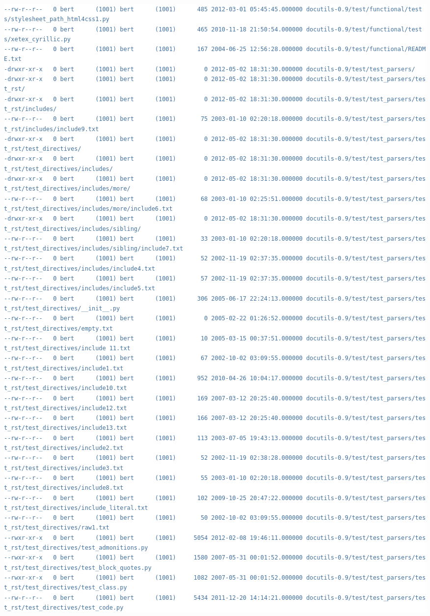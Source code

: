 ```diff
--rw-r--r--   0 bert      (1001) bert      (1001)      485 2012-03-01 05:45:45.000000 docutils-0.9/test/functional/tests/stylesheet_path_html4css1.py
--rw-r--r--   0 bert      (1001) bert      (1001)      465 2010-11-18 21:50:54.000000 docutils-0.9/test/functional/tests/xetex_cyrillic.py
--rw-r--r--   0 bert      (1001) bert      (1001)      167 2004-06-25 12:56:28.000000 docutils-0.9/test/functional/README.txt
-drwxr-xr-x   0 bert      (1001) bert      (1001)        0 2012-05-02 18:31:30.000000 docutils-0.9/test/test_parsers/
-drwxr-xr-x   0 bert      (1001) bert      (1001)        0 2012-05-02 18:31:30.000000 docutils-0.9/test/test_parsers/test_rst/
-drwxr-xr-x   0 bert      (1001) bert      (1001)        0 2012-05-02 18:31:30.000000 docutils-0.9/test/test_parsers/test_rst/includes/
--rw-r--r--   0 bert      (1001) bert      (1001)       75 2003-01-10 02:20:18.000000 docutils-0.9/test/test_parsers/test_rst/includes/include9.txt
-drwxr-xr-x   0 bert      (1001) bert      (1001)        0 2012-05-02 18:31:30.000000 docutils-0.9/test/test_parsers/test_rst/test_directives/
-drwxr-xr-x   0 bert      (1001) bert      (1001)        0 2012-05-02 18:31:30.000000 docutils-0.9/test/test_parsers/test_rst/test_directives/includes/
-drwxr-xr-x   0 bert      (1001) bert      (1001)        0 2012-05-02 18:31:30.000000 docutils-0.9/test/test_parsers/test_rst/test_directives/includes/more/
--rw-r--r--   0 bert      (1001) bert      (1001)       68 2003-01-10 02:25:51.000000 docutils-0.9/test/test_parsers/test_rst/test_directives/includes/more/include6.txt
-drwxr-xr-x   0 bert      (1001) bert      (1001)        0 2012-05-02 18:31:30.000000 docutils-0.9/test/test_parsers/test_rst/test_directives/includes/sibling/
--rw-r--r--   0 bert      (1001) bert      (1001)       33 2003-01-10 02:20:18.000000 docutils-0.9/test/test_parsers/test_rst/test_directives/includes/sibling/include7.txt
--rw-r--r--   0 bert      (1001) bert      (1001)       52 2002-11-19 02:37:35.000000 docutils-0.9/test/test_parsers/test_rst/test_directives/includes/include4.txt
--rw-r--r--   0 bert      (1001) bert      (1001)       57 2002-11-19 02:37:35.000000 docutils-0.9/test/test_parsers/test_rst/test_directives/includes/include5.txt
--rw-r--r--   0 bert      (1001) bert      (1001)      306 2005-06-17 22:24:13.000000 docutils-0.9/test/test_parsers/test_rst/test_directives/__init__.py
--rw-r--r--   0 bert      (1001) bert      (1001)        0 2005-02-22 01:26:52.000000 docutils-0.9/test/test_parsers/test_rst/test_directives/empty.txt
--rw-r--r--   0 bert      (1001) bert      (1001)       10 2005-03-15 00:37:51.000000 docutils-0.9/test/test_parsers/test_rst/test_directives/include 11.txt
--rw-r--r--   0 bert      (1001) bert      (1001)       67 2002-10-02 03:09:55.000000 docutils-0.9/test/test_parsers/test_rst/test_directives/include1.txt
--rw-r--r--   0 bert      (1001) bert      (1001)      952 2010-04-26 10:04:17.000000 docutils-0.9/test/test_parsers/test_rst/test_directives/include10.txt
--rw-r--r--   0 bert      (1001) bert      (1001)      169 2007-03-12 20:25:40.000000 docutils-0.9/test/test_parsers/test_rst/test_directives/include12.txt
--rw-r--r--   0 bert      (1001) bert      (1001)      166 2007-03-12 20:25:40.000000 docutils-0.9/test/test_parsers/test_rst/test_directives/include13.txt
--rw-r--r--   0 bert      (1001) bert      (1001)      113 2003-07-05 19:43:13.000000 docutils-0.9/test/test_parsers/test_rst/test_directives/include2.txt
--rw-r--r--   0 bert      (1001) bert      (1001)       52 2002-11-19 02:38:28.000000 docutils-0.9/test/test_parsers/test_rst/test_directives/include3.txt
--rw-r--r--   0 bert      (1001) bert      (1001)       55 2003-01-10 02:20:18.000000 docutils-0.9/test/test_parsers/test_rst/test_directives/include8.txt
--rw-r--r--   0 bert      (1001) bert      (1001)      102 2009-10-25 20:47:22.000000 docutils-0.9/test/test_parsers/test_rst/test_directives/include_literal.txt
--rw-r--r--   0 bert      (1001) bert      (1001)       50 2002-10-02 03:09:55.000000 docutils-0.9/test/test_parsers/test_rst/test_directives/raw1.txt
--rwxr-xr-x   0 bert      (1001) bert      (1001)     5054 2012-02-08 19:46:11.000000 docutils-0.9/test/test_parsers/test_rst/test_directives/test_admonitions.py
--rwxr-xr-x   0 bert      (1001) bert      (1001)     1580 2007-05-31 00:01:52.000000 docutils-0.9/test/test_parsers/test_rst/test_directives/test_block_quotes.py
--rwxr-xr-x   0 bert      (1001) bert      (1001)     1082 2007-05-31 00:01:52.000000 docutils-0.9/test/test_parsers/test_rst/test_directives/test_class.py
--rw-r--r--   0 bert      (1001) bert      (1001)     5434 2011-12-20 14:14:21.000000 docutils-0.9/test/test_parsers/test_rst/test_directives/test_code.py
```